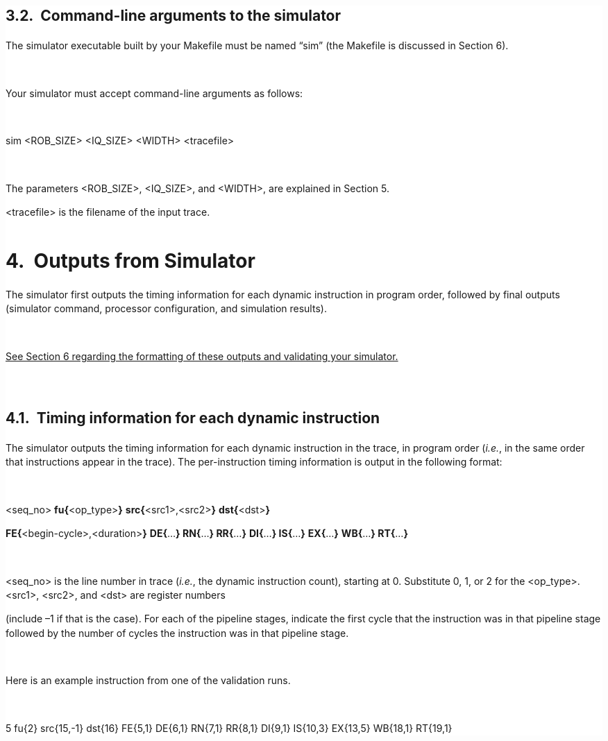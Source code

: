 <h2>3.2.&nbsp; Command-line arguments to the simulator</h2>
The simulator executable built by your Makefile must be named “sim” (the Makefile is discussed in Section 6).

&nbsp;

Your simulator must accept command-line arguments as follows:

&nbsp;

sim &lt;ROB_SIZE&gt; &lt;IQ_SIZE&gt; &lt;WIDTH&gt; &lt;tracefile&gt;

&nbsp;

The parameters &lt;ROB_SIZE&gt;, &lt;IQ_SIZE&gt;, and &lt;WIDTH&gt;, are explained in Section 5.

&lt;tracefile&gt; is the filename of the input trace.

<h1>4.&nbsp; Outputs from Simulator</h1>
The simulator first outputs the timing information for each dynamic instruction in program order, followed by final outputs (simulator command, processor configuration, and simulation results).

&nbsp;

<u>See Section 6 regarding the formatting of these outputs and validating your simulator.</u>

&nbsp;

<h2>4.1.&nbsp; Timing information for each dynamic instruction</h2>
The simulator outputs the timing information for each dynamic instruction in the trace, in program order (<em>i.e.</em>, in the same order that instructions appear in the trace). The per-instruction timing information is output in the following format:

&nbsp;

&lt;seq_no&gt; <strong>fu{</strong>&lt;op_type&gt;<strong>}</strong> <strong>src{</strong>&lt;src1&gt;,&lt;src2&gt;<strong>}</strong> <strong>dst{</strong>&lt;dst&gt;<strong>}</strong>

<strong>FE{</strong>&lt;begin-cycle&gt;,&lt;duration&gt;<strong>}</strong> <strong>DE{</strong>…<strong>} RN{</strong>…<strong>} RR{</strong>…<strong>}</strong> <strong>DI{</strong>…<strong>} IS{</strong>…<strong>}</strong> <strong>EX{</strong>…<strong>}</strong> <strong>WB{</strong>…<strong>} RT{</strong>…<strong>} </strong>

&nbsp;

&lt;seq_no&gt; is the line number in trace (<em>i.e.</em>, the dynamic instruction count), starting at 0. Substitute 0, 1, or 2 for the &lt;op_type&gt;. &lt;src1&gt;, &lt;src2&gt;, and &lt;dst&gt; are register numbers

(include –1 if that is the case). For each of the pipeline stages, indicate the first cycle that the instruction was in that pipeline stage followed by the number of cycles the instruction was in that pipeline stage.

&nbsp;

Here is an example instruction from one of the validation runs.

&nbsp;

5 fu{2} src{15,-1} dst{16} FE{5,1} DE{6,1} RN{7,1} RR{8,1} DI{9,1} IS{10,3} EX{13,5} WB{18,1} RT{19,1}

